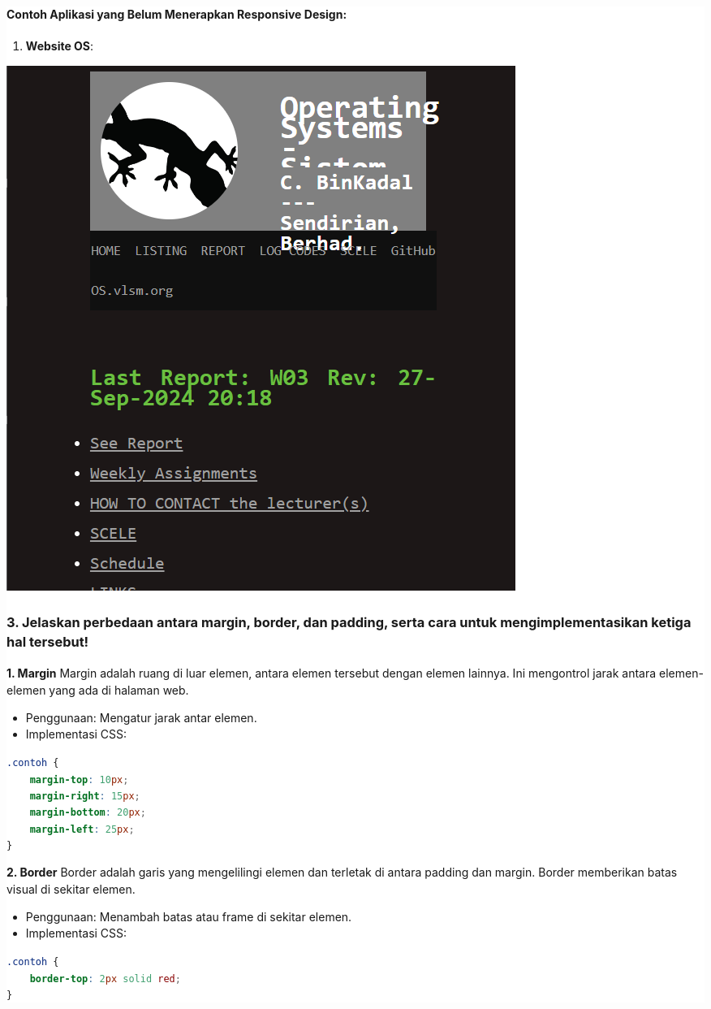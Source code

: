 #### Contoh Aplikasi yang Belum Menerapkan Responsive Design:
1. **Website OS**: 

![SS Proof](assets/assignment/NoResponsiveWeb.png)

### 3. Jelaskan perbedaan antara margin, border, dan padding, serta cara untuk mengimplementasikan ketiga hal tersebut!

**1. Margin**
Margin adalah ruang di luar elemen, antara elemen tersebut dengan elemen lainnya. Ini mengontrol jarak antara elemen-elemen yang ada di halaman web.
- Penggunaan: Mengatur jarak antar elemen.
- Implementasi CSS:
```CSS
.contoh {
    margin-top: 10px;
    margin-right: 15px;
    margin-bottom: 20px;
    margin-left: 25px;
}
```
**2. Border**
Border adalah garis yang mengelilingi elemen dan terletak di antara padding dan margin. Border memberikan batas visual di sekitar elemen.
- Penggunaan: Menambah batas atau frame di sekitar elemen.
-  Implementasi CSS:
```CSS
.contoh {
    border-top: 2px solid red;
}
```